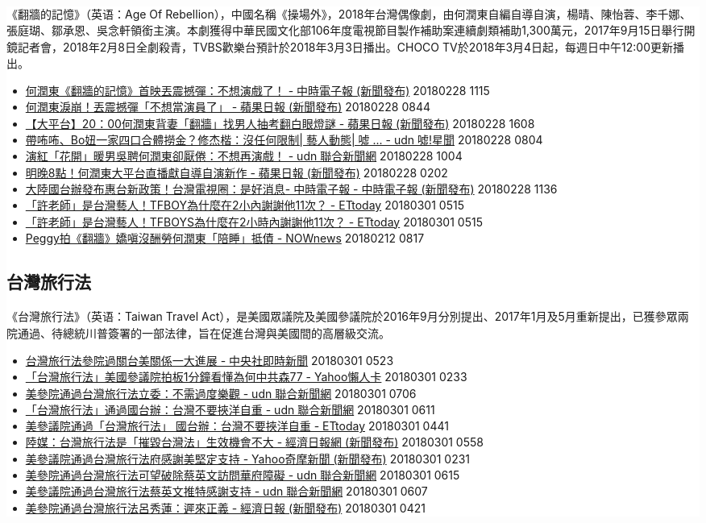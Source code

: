 《翻牆的記憶》（英语：Age Of Rebellion），中國名稱《操場外》，2018年台灣偶像劇，由何潤東自編自導自演，楊晴、陳怡蓉、李千娜、張庭瑚、鄒承恩、吳念軒領銜主演。本劇獲得中華民國文化部106年度電視節目製作補助案連續劇類補助1,300萬元，2017年9月15日舉行開鏡記者會，2018年2月8日全劇殺青，TVBS歡樂台預計於2018年3月3日播出。CHOCO TV於2018年3月4日起，每週日中午12:00更新播出。
- [何潤東《翻牆的記憶》首映丟震撼彈：不想演戲了！ - 中時電子報 (新聞發布)](http://www.chinatimes.com/realtimenews/20180228002580-260404 "何潤東《翻牆的記憶》首映丟震撼彈：不想演戲了！ - 中時電子報 (新聞發布)") 20180228 1115
- [何潤東淚崩！丟震撼彈「不想當演員了」 - 蘋果日報 (新聞發布)](https://tw.appledaily.com/new/realtime/20180228/1305645/ "何潤東淚崩！丟震撼彈「不想當演員了」 - 蘋果日報 (新聞發布)") 20180228 0844
- [【大平台】20：00何潤東背妻「翻牆」找男人抽考翻白眼燈謎 - 蘋果日報 (新聞發布)](https://tw.appledaily.com/new/realtime/20180301/1302747/ "【大平台】20：00何潤東背妻「翻牆」找男人抽考翻白眼燈謎 - 蘋果日報 (新聞發布)") 20180228 1608
- [帶咘咘、Bo妞一家四口合體撈金？修杰楷：沒任何限制| 藝人動態| 噓 ... - udn 噓!星聞](https://stars.udn.com/star/story/10089/3004718 "帶咘咘、Bo妞一家四口合體撈金？修杰楷：沒任何限制| 藝人動態| 噓 ... - udn 噓!星聞") 20180228 0804
- [演紅「花開」暖男吳聘何潤東卻厭倦：不想再演戲！ - udn 聯合新聞網](https://stars.udn.com/star/story/10091/3004916?from=udn-ch1_breaknews-1-cate8-news "演紅「花開」暖男吳聘何潤東卻厭倦：不想再演戲！ - udn 聯合新聞網") 20180228 1004
- [明晚8點！何潤東大平台直播獻自導自演新作 - 蘋果日報 (新聞發布)](https://tw.appledaily.com/new/realtime/20180228/1302748/ "明晚8點！何潤東大平台直播獻自導自演新作 - 蘋果日報 (新聞發布)") 20180228 0202
- [大陸國台辦發布惠台新政策！台灣電視圈：是好消息- 中時電子報 - 中時電子報 (新聞發布)](http://www.chinatimes.com/realtimenews/20180228002616-260404 "大陸國台辦發布惠台新政策！台灣電視圈：是好消息- 中時電子報 - 中時電子報 (新聞發布)") 20180228 1136
- [「許老師」是台灣藝人！TFBOY為什麼在2小內謝謝他11次？ - ETtoday](http://www.ettoday.net/news/20180301/1121506.htm "「許老師」是台灣藝人！TFBOY為什麼在2小內謝謝他11次？ - ETtoday") 20180301 0515
- [「許老師」是台灣藝人！TFBOYS為什麼在2小時內謝謝他11次？ - ETtoday](https://star.ettoday.net/news/1121506 "「許老師」是台灣藝人！TFBOYS為什麼在2小時內謝謝他11次？ - ETtoday") 20180301 0515
- [Peggy拍《翻牆》嬌嗔沒酬勞何潤東「陪睡」抵債 - NOWnews](https://www.nownews.com/news/20180212/2701337 "Peggy拍《翻牆》嬌嗔沒酬勞何潤東「陪睡」抵債 - NOWnews") 20180212 0817

## 台灣旅行法

《台灣旅行法》（英语：Taiwan Travel Act），是美國眾議院及美國參議院於2016年9月分別提出、2017年1月及5月重新提出，已獲參眾兩院通過、待總統川普簽署的一部法律，旨在促進台灣與美國間的高層級交流。
- [台灣旅行法參院過關台美關係一大進展 - 中央社即時新聞](http://www.cna.com.tw/news/firstnews/201803010064-1.aspx "台灣旅行法參院過關台美關係一大進展 - 中央社即時新聞") 20180301 0523
- [「台灣旅行法」美國參議院拍板1分鐘看懂為何中共森77 - Yahoo懶人卡](https://tw.youcard.yahoo.com/cardstack/ca4588b0-f6a9-11e7-9a90-0756e4342d09/%E3%80%8C%E5%8F%B0%E7%81%A3%E6%97%85%E8%A1%8C%E6%B3%95%E3%80%8D%E7%BE%8E%E5%9C%8B%E5%8F%83%E8%AD%B0%E9%99%A2%E6%8B%8D%E6%9D%BF%201%E5%88%86%E9%90%98%E7%9C%8B%E6%87%82%E7%82%BA%E4%BD%95%E4%B8%AD%E5%85%B1%E6%A3%AE77 "「台灣旅行法」美國參議院拍板1分鐘看懂為何中共森77 - Yahoo懶人卡") 20180301 0233
- [美參院通過台灣旅行法立委：不需過度樂觀 - udn 聯合新聞網](https://udn.com/news/story/11852/3006400 "美參院通過台灣旅行法立委：不需過度樂觀 - udn 聯合新聞網") 20180301 0706
- [「台灣旅行法」通過國台辦：台灣不要挾洋自重 - udn 聯合新聞網](https://www.udn.com/news/story/11852/3005917 "「台灣旅行法」通過國台辦：台灣不要挾洋自重 - udn 聯合新聞網") 20180301 0611
- [美參議院通過「台灣旅行法」 國台辦：台灣不要挾洋自重 - ETtoday](https://www.ettoday.net/news/20180301/1121510.htm "美參議院通過「台灣旅行法」 國台辦：台灣不要挾洋自重 - ETtoday") 20180301 0441
- [陸媒：台灣旅行法是「摧毀台灣法」生效機會不大 - 經濟日報網 (新聞發布)](https://money.udn.com/money/story/5641/3006310 "陸媒：台灣旅行法是「摧毀台灣法」生效機會不大 - 經濟日報網 (新聞發布)") 20180301 0558
- [美參議院通過台灣旅行法府感謝美堅定支持 - Yahoo奇摩新聞 (新聞發布)](https://tw.news.yahoo.com/%E7%BE%8E%E5%8F%83%E8%AD%B0%E9%99%A2%E9%80%9A%E9%81%8E%E5%8F%B0%E7%81%A3%E6%97%85%E8%A1%8C%E6%B3%95-015415536.html "美參議院通過台灣旅行法府感謝美堅定支持 - Yahoo奇摩新聞 (新聞發布)") 20180301 0231
- [美參院通過台灣旅行法可望破除蔡英文訪問華府障礙 - udn 聯合新聞網](https://www.udn.com/news/story/11852/3005663 "美參院通過台灣旅行法可望破除蔡英文訪問華府障礙 - udn 聯合新聞網") 20180301 0615
- [美參議院通過台灣旅行法蔡英文推特感謝支持 - udn 聯合新聞網](https://www.udn.com/news/story/11852/3006248 "美參議院通過台灣旅行法蔡英文推特感謝支持 - udn 聯合新聞網") 20180301 0607
- [美參院通過台灣旅行法呂秀蓮：遲來正義 - 經濟日報 (新聞發布)](https://money.udn.com/money/story/5641/3006080 "美參院通過台灣旅行法呂秀蓮：遲來正義 - 經濟日報 (新聞發布)") 20180301 0421
